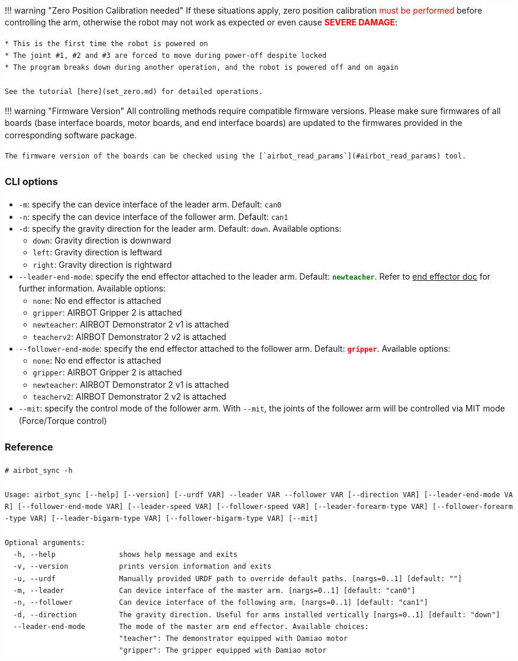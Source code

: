 !!! warning "Zero Position Calibration needed"
    If these situations apply, zero position calibration <span style="color: red">must be performed</span> before controlling the arm, otherwise the robot may not work as expected or even cause <span style="color: red">**SEVERE DAMAGE**</span>:

    * This is the first time the robot is powered on
    * The joint #1, #2 and #3 are forced to move during power-off despite locked
    * The program breaks down during another operation, and the robot is powered off and on again

    See the tutorial [here](set_zero.md) for detailed operations.

!!! warning "Firmware Version"
    All controlling methods require compatible firmware versions. Please make sure firmwares of all boards (base interface boards, motor boards, and end interface boards) are updated to the firmwares provided in the corresponding software package.

    The firmware version of the boards can be checked using the [`airbot_read_params`](#airbot_read_params) tool.

### CLI options

* `-m`: specify the can device interface of the leader arm. Default: `can0`
* `-n`: specify the can device interface of the follower arm. Default: `can1`
* `-d`: specify the gravity direction for the leader arm. Default: `down`. Available options:
    * `down`: Gravity direction is downward
    * `left`: Gravity direction is leftward
    * `right`: Gravity direction is rightward
* `--leader-end-mode`: specify the end effector attached to the leader arm. Default: <strong><code><span style="color: green">newteacher</span></code></strong>. Refer to [end effector doc](../manual/end_effectors.md) for further information. Available options:
    * `none`: No end effector is attached
    * `gripper`: AIRBOT Gripper 2 is attached
    * `newteacher`: AIRBOT Demonstrator 2 v1 is attached
    * `teacherv2`: AIRBOT Demonstrator 2 v2 is attached
* `--follower-end-mode`: specify the end effector attached to the follower arm. Default: <strong><code><span style="color: red">gripper</span></code></strong>. Available options:
    * `none`: No end effector is attached
    * `gripper`: AIRBOT Gripper 2 is attached
    * `newteacher`: AIRBOT Demonstrator 2 v1 is attached
    * `teacherv2`: AIRBOT Demonstrator 2 v2 is attached
* `--mit`: specify the control mode of the follower arm. With `--mit`, the joints of the follower arm will be controlled via MIT mode (Force/Torque control)

### Reference

```shell
# airbot_sync -h

Usage: airbot_sync [--help] [--version] [--urdf VAR] --leader VAR --follower VAR [--direction VAR] [--leader-end-mode VAR] [--follower-end-mode VAR] [--leader-speed VAR] [--follower-speed VAR] [--leader-forearm-type VAR] [--follower-forearm-type VAR] [--leader-bigarm-type VAR] [--follower-bigarm-type VAR] [--mit]

Optional arguments:
  -h, --help               shows help message and exits
  -v, --version            prints version information and exits
  -u, --urdf               Manually provided URDF path to override default paths. [nargs=0..1] [default: ""]
  -m, --leader             Can device interface of the master arm. [nargs=0..1] [default: "can0"]
  -n, --follower           Can device interface of the following arm. [nargs=0..1] [default: "can1"]
  -d, --direction          The gravity direction. Useful for arms installed vertically [nargs=0..1] [default: "down"]
  --leader-end-mode        The mode of the master arm end effector. Available choices:
                           "teacher": The demonstrator equipped with Damiao motor
                           "gripper": The gripper equipped with Damiao motor
```